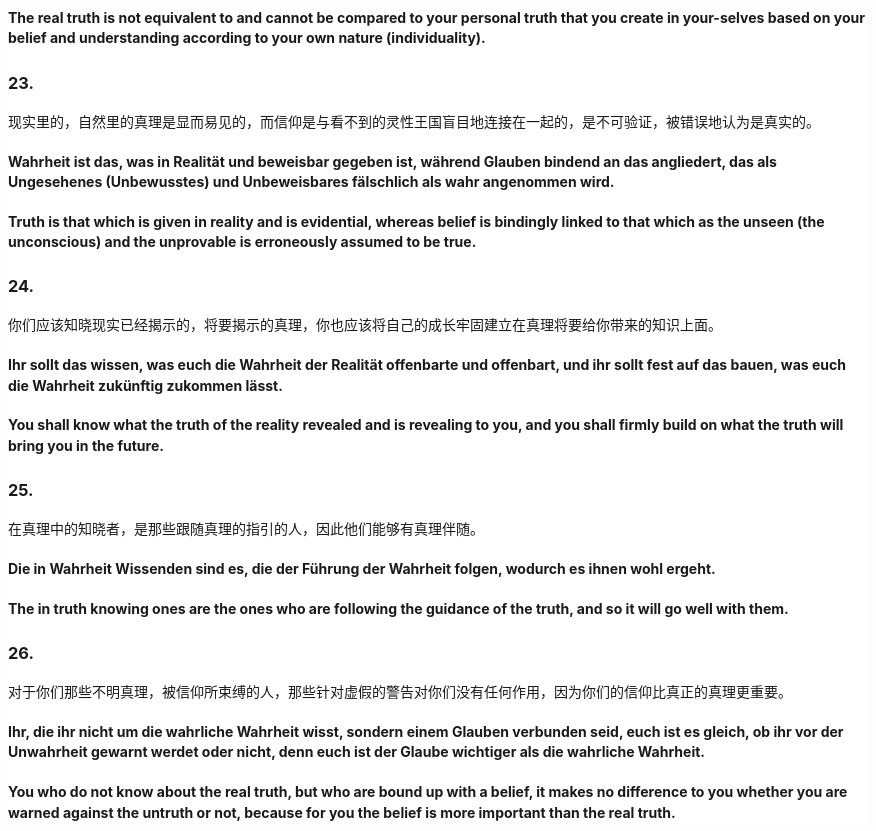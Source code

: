 #### The real truth is not equivalent to and cannot be compared to your personal truth that you create in your-selves based on your belief and understanding according to your own nature (individuality).

### 23.

现实里的，自然里的真理是显而易见的，而信仰是与看不到的灵性王国盲目地连接在一起的，是不可验证，被错误地认为是真实的。

#### Wahrheit ist das, was in Realität und beweisbar gegeben ist, während Glauben bindend an das angliedert, das als Ungesehenes (Unbewusstes) und Unbeweisbares fälschlich als wahr angenommen wird.

#### Truth is that which is given in reality and is evidential, whereas belief is bindingly linked to that which as the unseen (the unconscious) and the unprovable is erroneously assumed to be true.

### 24.

你们应该知晓现实已经揭示的，将要揭示的真理，你也应该将自己的成长牢固建立在真理将要给你带来的知识上面。

#### Ihr sollt das wissen, was euch die Wahrheit der Realität offenbarte und offenbart, und ihr sollt fest auf das bauen, was euch die Wahrheit zukünftig zukommen lässt.

#### You shall know what the truth of the reality revealed and is revealing to you, and you shall firmly build on what the truth will bring you in the future.

### 25.

在真理中的知晓者，是那些跟随真理的指引的人，因此他们能够有真理伴随。

#### Die in Wahrheit Wissenden sind es, die der Führung der Wahrheit folgen, wodurch es ihnen wohl ergeht.

#### The in truth knowing ones are the ones who are following the guidance of the truth, and so it will go well with them.

### 26.

对于你们那些不明真理，被信仰所束缚的人，那些针对虚假的警告对你们没有任何作用，因为你们的信仰比真正的真理更重要。

#### Ihr, die ihr nicht um die wahrliche Wahrheit wisst, sondern einem Glauben verbunden seid, euch ist es gleich, ob ihr vor der Unwahrheit gewarnt werdet oder nicht, denn euch ist der Glaube wichtiger als die wahrliche Wahrheit.

#### You who do not know about the real truth, but who are bound up with a belief, it makes no difference to you whether you are warned against the untruth or not, because for you the belief is more important than the real truth.
